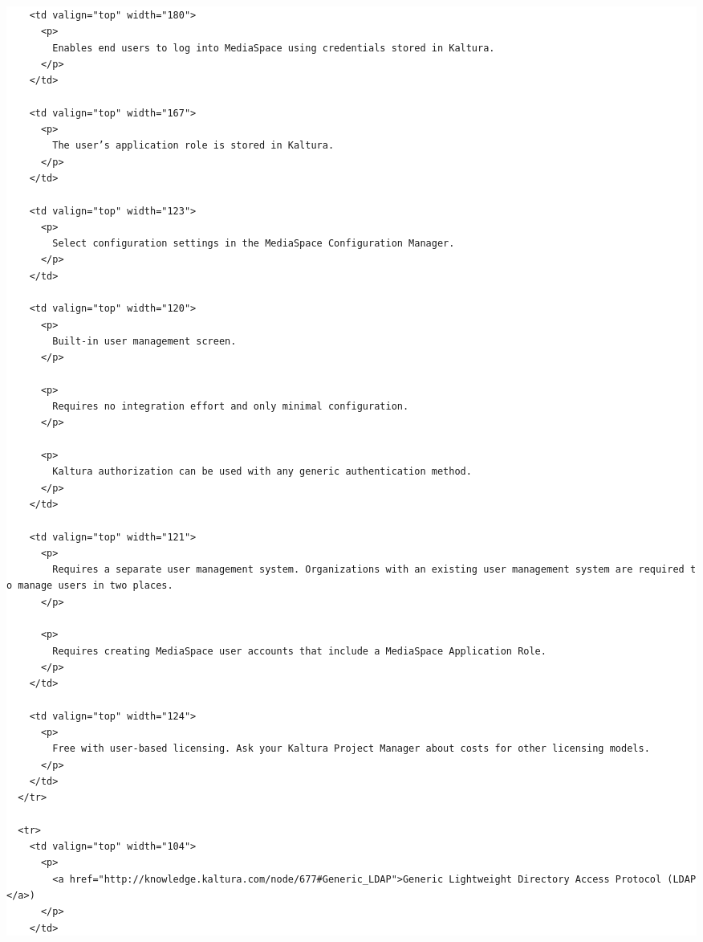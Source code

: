         <td valign="top" width="180">
          <p>
            Enables end users to log into MediaSpace using credentials stored in Kaltura.
          </p>
        </td>
        
        <td valign="top" width="167">
          <p>
            The user’s application role is stored in Kaltura.
          </p>
        </td>
        
        <td valign="top" width="123">
          <p>
            Select configuration settings in the MediaSpace Configuration Manager.
          </p>
        </td>
        
        <td valign="top" width="120">
          <p>
            Built-in user management screen.
          </p>
          
          <p>
            Requires no integration effort and only minimal configuration.
          </p>
          
          <p>
            Kaltura authorization can be used with any generic authentication method.
          </p>
        </td>
        
        <td valign="top" width="121">
          <p>
            Requires a separate user management system. Organizations with an existing user management system are required to manage users in two places.
          </p>
          
          <p>
            Requires creating MediaSpace user accounts that include a MediaSpace Application Role.
          </p>
        </td>
        
        <td valign="top" width="124">
          <p>
            Free with user-based licensing. Ask your Kaltura Project Manager about costs for other licensing models.
          </p>
        </td>
      </tr>
      
      <tr>
        <td valign="top" width="104">
          <p>
            <a href="http://knowledge.kaltura.com/node/677#Generic_LDAP">Generic Lightweight Directory Access Protocol (LDAP</a>)
          </p>
        </td>
        